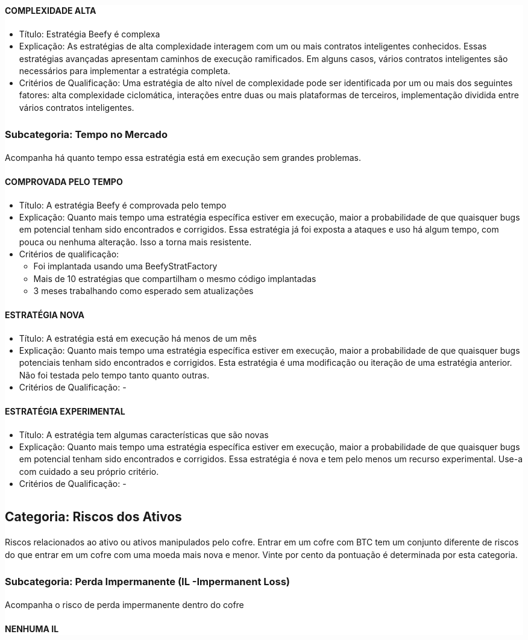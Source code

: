 #### COMPLEXIDADE ALTA

* Título: Estratégia Beefy é complexa&#x20;
* Explicação: As estratégias de alta complexidade interagem com um ou mais contratos inteligentes conhecidos. Essas estratégias avançadas apresentam caminhos de execução ramificados. Em alguns casos, vários contratos inteligentes são necessários para implementar a estratégia completa.&#x20;
* Critérios de Qualificação: Uma estratégia de alto nível de complexidade pode ser identificada por um ou mais dos seguintes fatores: alta complexidade ciclomática, interações entre duas ou mais plataformas de terceiros, implementação dividida entre vários contratos inteligentes.

### Subcategoria: Tempo no Mercado

Acompanha há quanto tempo essa estratégia está em execução sem grandes problemas.

#### COMPROVADA PELO TEMPO

* Título: A estratégia Beefy é comprovada pelo tempo&#x20;
* Explicação: Quanto mais tempo uma estratégia específica estiver em execução, maior a probabilidade de que quaisquer bugs em potencial tenham sido encontrados e corrigidos. Essa estratégia já foi exposta a ataques e uso há algum tempo, com pouca ou nenhuma alteração. Isso a torna mais resistente.&#x20;
* Critérios de qualificação:&#x20;
  * Foi implantada usando uma BeefyStratFactory&#x20;
  * Mais de 10 estratégias que compartilham o mesmo código implantadas&#x20;
  * 3 meses trabalhando como esperado sem atualizações

#### ESTRATÉGIA NOVA

* Título: A estratégia está em execução há menos de um mês&#x20;
* Explicação: Quanto mais tempo uma estratégia específica estiver em execução, maior a probabilidade de que quaisquer bugs potenciais tenham sido encontrados e corrigidos. Esta estratégia é uma modificação ou iteração de uma estratégia anterior. Não foi testada pelo tempo tanto quanto outras.&#x20;
* Critérios de Qualificação: -

#### ESTRATÉGIA EXPERIMENTAL

* Título: A estratégia tem algumas características que são novas&#x20;
* Explicação: Quanto mais tempo uma estratégia específica estiver em execução, maior a probabilidade de que quaisquer bugs em potencial tenham sido encontrados e corrigidos. Essa estratégia é nova e tem pelo menos um recurso experimental. Use-a com cuidado a seu próprio critério.&#x20;
* Critérios de Qualificação: -

## Categoria: Riscos dos Ativos

Riscos relacionados ao ativo ou ativos manipulados pelo cofre. Entrar em um cofre com BTC tem um conjunto diferente de riscos do que entrar em um cofre com uma moeda mais nova e menor. Vinte por cento da pontuação é determinada por esta categoria.

### Subcategoria: Perda Impermanente (IL -Impermanent Loss)

Acompanha o risco de perda impermanente dentro do cofre

#### NENHUMA IL
